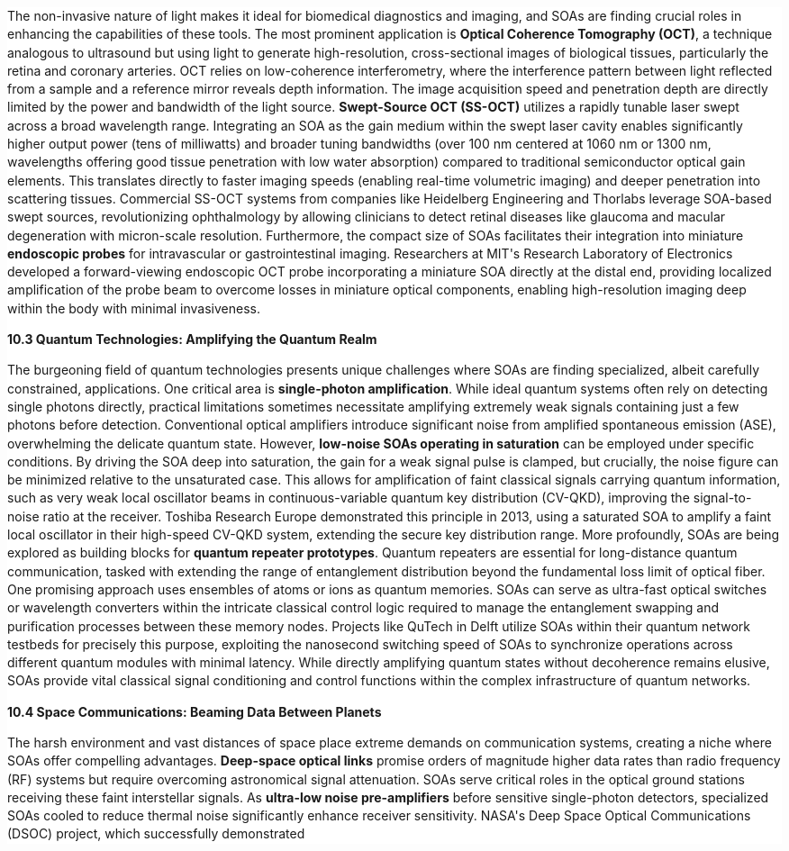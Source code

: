 The non-invasive nature of light makes it ideal for biomedical diagnostics and imaging, and SOAs are finding crucial roles in enhancing the capabilities of these tools. The most prominent application is **Optical Coherence Tomography (OCT)**, a technique analogous to ultrasound but using light to generate high-resolution, cross-sectional images of biological tissues, particularly the retina and coronary arteries. OCT relies on low-coherence interferometry, where the interference pattern between light reflected from a sample and a reference mirror reveals depth information. The image acquisition speed and penetration depth are directly limited by the power and bandwidth of the light source. **Swept-Source OCT (SS-OCT)** utilizes a rapidly tunable laser swept across a broad wavelength range. Integrating an SOA as the gain medium within the swept laser cavity enables significantly higher output power (tens of milliwatts) and broader tuning bandwidths (over 100 nm centered at 1060 nm or 1300 nm, wavelengths offering good tissue penetration with low water absorption) compared to traditional semiconductor optical gain elements. This translates directly to faster imaging speeds (enabling real-time volumetric imaging) and deeper penetration into scattering tissues. Commercial SS-OCT systems from companies like Heidelberg Engineering and Thorlabs leverage SOA-based swept sources, revolutionizing ophthalmology by allowing clinicians to detect retinal diseases like glaucoma and macular degeneration with micron-scale resolution. Furthermore, the compact size of SOAs facilitates their integration into miniature **endoscopic probes** for intravascular or gastrointestinal imaging. Researchers at MIT's Research Laboratory of Electronics developed a forward-viewing endoscopic OCT probe incorporating a miniature SOA directly at the distal end, providing localized amplification of the probe beam to overcome losses in miniature optical components, enabling high-resolution imaging deep within the body with minimal invasiveness.

**10.3 Quantum Technologies: Amplifying the Quantum Realm**

The burgeoning field of quantum technologies presents unique challenges where SOAs are finding specialized, albeit carefully constrained, applications. One critical area is **single-photon amplification**. While ideal quantum systems often rely on detecting single photons directly, practical limitations sometimes necessitate amplifying extremely weak signals containing just a few photons before detection. Conventional optical amplifiers introduce significant noise from amplified spontaneous emission (ASE), overwhelming the delicate quantum state. However, **low-noise SOAs operating in saturation** can be employed under specific conditions. By driving the SOA deep into saturation, the gain for a weak signal pulse is clamped, but crucially, the noise figure can be minimized relative to the unsaturated case. This allows for amplification of faint classical signals carrying quantum information, such as very weak local oscillator beams in continuous-variable quantum key distribution (CV-QKD), improving the signal-to-noise ratio at the receiver. Toshiba Research Europe demonstrated this principle in 2013, using a saturated SOA to amplify a faint local oscillator in their high-speed CV-QKD system, extending the secure key distribution range. More profoundly, SOAs are being explored as building blocks for **quantum repeater prototypes**. Quantum repeaters are essential for long-distance quantum communication, tasked with extending the range of entanglement distribution beyond the fundamental loss limit of optical fiber. One promising approach uses ensembles of atoms or ions as quantum memories. SOAs can serve as ultra-fast optical switches or wavelength converters within the intricate classical control logic required to manage the entanglement swapping and purification processes between these memory nodes. Projects like QuTech in Delft utilize SOAs within their quantum network testbeds for precisely this purpose, exploiting the nanosecond switching speed of SOAs to synchronize operations across different quantum modules with minimal latency. While directly amplifying quantum states without decoherence remains elusive, SOAs provide vital classical signal conditioning and control functions within the complex infrastructure of quantum networks.

**10.4 Space Communications: Beaming Data Between Planets**

The harsh environment and vast distances of space place extreme demands on communication systems, creating a niche where SOAs offer compelling advantages. **Deep-space optical links** promise orders of magnitude higher data rates than radio frequency (RF) systems but require overcoming astronomical signal attenuation. SOAs serve critical roles in the optical ground stations receiving these faint interstellar signals. As **ultra-low noise pre-amplifiers** before sensitive single-photon detectors, specialized SOAs cooled to reduce thermal noise significantly enhance receiver sensitivity. NASA's Deep Space Optical Communications (DSOC) project, which successfully demonstrated
